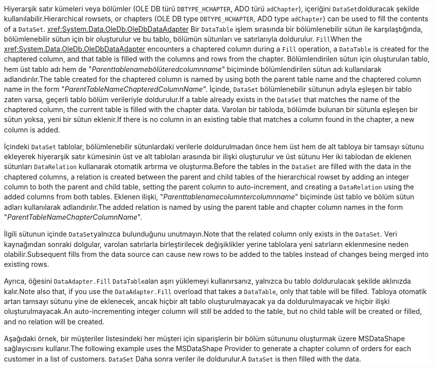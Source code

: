  <span data-ttu-id="6a3c0-164">Hiyerarşik satır kümeleri veya bölümler (OLE DB türü `DBTYPE_HCHAPTER`, ADO türü `adChapter`), içeriğini `DataSet`dolduracak şekilde kullanılabilir.</span><span class="sxs-lookup"><span data-stu-id="6a3c0-164">Hierarchical rowsets, or chapters (OLE DB type `DBTYPE_HCHAPTER`, ADO type `adChapter`) can be used to fill the contents of a `DataSet`.</span></span> <span data-ttu-id="6a3c0-165"><xref:System.Data.OleDb.OleDbDataAdapter> Bir `DataTable` işlem sırasında bir bölümlenebilir sütun ile karşılaştığında, bölümlenebilir sütun için bir oluşturulur ve bu tablo, bölümün sütunları ve satırlarıyla doldurulur. `Fill`</span><span class="sxs-lookup"><span data-stu-id="6a3c0-165">When the <xref:System.Data.OleDb.OleDbDataAdapter> encounters a chaptered column during a `Fill` operation, a `DataTable` is created for the chaptered column, and that table is filled with the columns and rows from the chapter.</span></span> <span data-ttu-id="6a3c0-166">Bölümlendirilen sütun için oluşturulan tablo, hem üst tablo adı hem de "*Parenttablenamebölüteredcolumnname*" biçiminde bölümlendirilen sütun adı kullanılarak adlandırılır.</span><span class="sxs-lookup"><span data-stu-id="6a3c0-166">The table created for the chaptered column is named by using both the parent table name and the chaptered column name in the form "*ParentTableNameChapteredColumnName*".</span></span> <span data-ttu-id="6a3c0-167">İçinde, `DataSet` bölümlenebilir sütunun adıyla eşleşen bir tablo zaten varsa, geçerli tablo bölüm verileriyle doldurulur.</span><span class="sxs-lookup"><span data-stu-id="6a3c0-167">If a table already exists in the `DataSet` that matches the name of the chaptered column, the current table is filled with the chapter data.</span></span> <span data-ttu-id="6a3c0-168">Varolan bir tabloda, bölümde bulunan bir sütunla eşleşen bir sütun yoksa, yeni bir sütun eklenir.</span><span class="sxs-lookup"><span data-stu-id="6a3c0-168">If there is no column in an existing table that matches a column found in the chapter, a new column is added.</span></span>  
  
 <span data-ttu-id="6a3c0-169">İçindeki `DataSet` tablolar, bölümlenebilir sütunlardaki verilerle doldurulmadan önce hem üst hem de alt tabloya bir tamsayı sütunu ekleyerek hiyerarşik satır kümesinin üst ve alt tabloları arasında bir ilişki oluşturulur ve üst sütunu Her iki tablodan de eklenen sütunları `DataRelation` kullanarak otomatik artırma ve oluşturma.</span><span class="sxs-lookup"><span data-stu-id="6a3c0-169">Before the tables in the `DataSet` are filled with the data in the chaptered columns, a relation is created between the parent and child tables of the hierarchical rowset by adding an integer column to both the parent and child table, setting the parent column to auto-increment, and creating a `DataRelation` using the added columns from both tables.</span></span> <span data-ttu-id="6a3c0-170">Eklenen ilişki, "*Parenttablenamecolumntercolumnname*" biçiminde üst tablo ve bölüm sütun adları kullanılarak adlandırılır.</span><span class="sxs-lookup"><span data-stu-id="6a3c0-170">The added relation is named by using the parent table and chapter column names in the form "*ParentTableNameChapterColumnName*".</span></span>  
  
 <span data-ttu-id="6a3c0-171">İlgili sütunun içinde `DataSet`yalnızca bulunduğunu unutmayın.</span><span class="sxs-lookup"><span data-stu-id="6a3c0-171">Note that the related column only exists in the `DataSet`.</span></span> <span data-ttu-id="6a3c0-172">Veri kaynağından sonraki dolgular, varolan satırlarla birleştirilecek değişiklikler yerine tablolara yeni satırların eklenmesine neden olabilir.</span><span class="sxs-lookup"><span data-stu-id="6a3c0-172">Subsequent fills from the data source can cause new rows to be added to the tables instead of changes being merged into existing rows.</span></span>  
  
 <span data-ttu-id="6a3c0-173">Ayrıca, öğesini `DataAdapter.Fill` `DataTable`alan aşırı yüklemeyi kullanırsanız, yalnızca bu tablo doldurulacak şekilde aklınızda kalır.</span><span class="sxs-lookup"><span data-stu-id="6a3c0-173">Note also that, if you use the `DataAdapter.Fill` overload that takes a `DataTable`, only that table will be filled.</span></span> <span data-ttu-id="6a3c0-174">Tabloya otomatik artan tamsayı sütunu yine de eklenecek, ancak hiçbir alt tablo oluşturulmayacak ya da doldurulmayacak ve hiçbir ilişki oluşturulmayacak.</span><span class="sxs-lookup"><span data-stu-id="6a3c0-174">An auto-incrementing integer column will still be added to the table, but no child table will be created or filled, and no relation will be created.</span></span>  
  
 <span data-ttu-id="6a3c0-175">Aşağıdaki örnek, bir müşteriler listesindeki her müşteri için siparişlerin bir bölüm sütununu oluşturmak üzere MSDataShape sağlayıcısını kullanır.</span><span class="sxs-lookup"><span data-stu-id="6a3c0-175">The following example uses the MSDataShape Provider to generate a chapter column of orders for each customer in a list of customers.</span></span> <span data-ttu-id="6a3c0-176">`DataSet` Daha sonra veriler ile doldurulur.</span><span class="sxs-lookup"><span data-stu-id="6a3c0-176">A `DataSet` is then filled with the data.</span></span>  
  